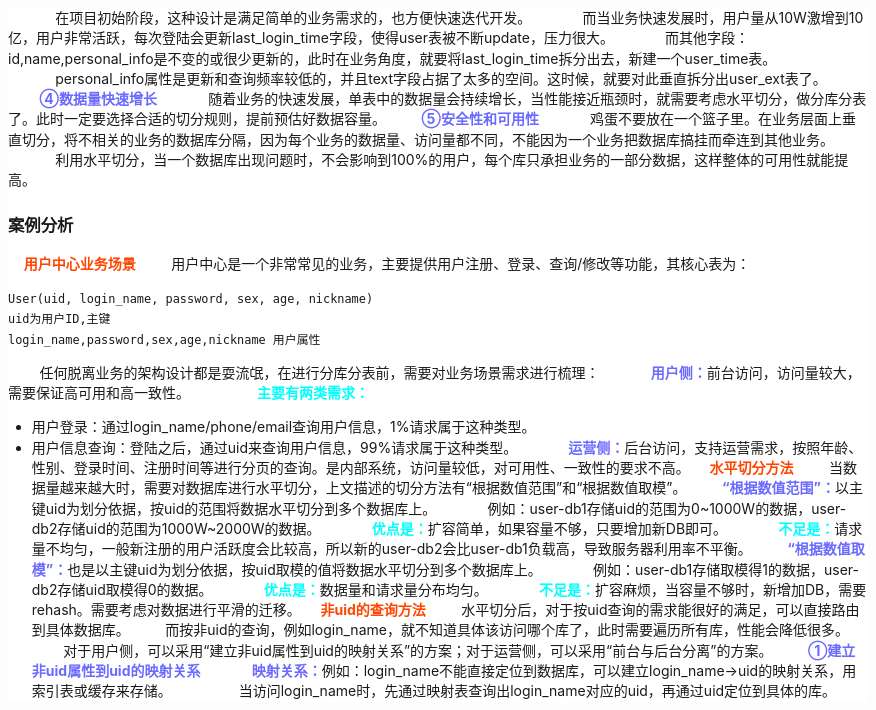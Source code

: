 &nbsp;&nbsp;&nbsp;&nbsp;&nbsp;&nbsp;&nbsp;&nbsp;&nbsp;&nbsp;&nbsp;&nbsp;在项目初始阶段，这种设计是满足简单的业务需求的，也方便快速迭代开发。
&nbsp;&nbsp;&nbsp;&nbsp;&nbsp;&nbsp;&nbsp;&nbsp;&nbsp;&nbsp;&nbsp;&nbsp;而当业务快速发展时，用户量从10W激增到10亿，用户非常活跃，每次登陆会更新last_login_time字段，使得user表被不断update，压力很大。
&nbsp;&nbsp;&nbsp;&nbsp;&nbsp;&nbsp;&nbsp;&nbsp;&nbsp;&nbsp;&nbsp;&nbsp;而其他字段：id,name,personal_info是不变的或很少更新的，此时在业务角度，就要将last_login_time拆分出去，新建一个user_time表。
&nbsp;&nbsp;&nbsp;&nbsp;&nbsp;&nbsp;&nbsp;&nbsp;&nbsp;&nbsp;&nbsp;&nbsp;personal_info属性是更新和查询频率较低的，并且text字段占据了太多的空间。这时候，就要对此垂直拆分出user_ext表了。
&nbsp;&nbsp;&nbsp;&nbsp;&nbsp;&nbsp;&nbsp;&nbsp;<b style="color: #6A6AFF">④数据量快速增长</b>
&nbsp;&nbsp;&nbsp;&nbsp;&nbsp;&nbsp;&nbsp;&nbsp;&nbsp;&nbsp;&nbsp;&nbsp;随着业务的快速发展，单表中的数据量会持续增长，当性能接近瓶颈时，就需要考虑水平切分，做分库分表了。此时一定要选择合适的切分规则，提前预估好数据容量。
&nbsp;&nbsp;&nbsp;&nbsp;&nbsp;&nbsp;&nbsp;&nbsp;<b style="color: #6A6AFF">⑤安全性和可用性</b>
&nbsp;&nbsp;&nbsp;&nbsp;&nbsp;&nbsp;&nbsp;&nbsp;&nbsp;&nbsp;&nbsp;&nbsp;鸡蛋不要放在一个篮子里。在业务层面上垂直切分，将不相关的业务的数据库分隔，因为每个业务的数据量、访问量都不同，不能因为一个业务把数据库搞挂而牵连到其他业务。
&nbsp;&nbsp;&nbsp;&nbsp;&nbsp;&nbsp;&nbsp;&nbsp;&nbsp;&nbsp;&nbsp;&nbsp;利用水平切分，当一个数据库出现问题时，不会影响到100%的用户，每个库只承担业务的一部分数据，这样整体的可用性就能提高。
### 案例分析 ###
&nbsp;&nbsp;&nbsp;&nbsp;<b style="color: orangered">用户中心业务场景</b>
&nbsp;&nbsp;&nbsp;&nbsp;&nbsp;&nbsp;&nbsp;&nbsp;用户中心是一个非常常见的业务，主要提供用户注册、登录、查询/修改等功能，其核心表为：
```
User(uid, login_name, password, sex, age, nickname)
uid为用户ID,主键
login_name,password,sex,age,nickname 用户属性
```
&nbsp;&nbsp;&nbsp;&nbsp;&nbsp;&nbsp;&nbsp;&nbsp;任何脱离业务的架构设计都是耍流氓，在进行分库分表前，需要对业务场景需求进行梳理：
&nbsp;&nbsp;&nbsp;&nbsp;&nbsp;&nbsp;&nbsp;&nbsp;&nbsp;&nbsp;&nbsp;&nbsp;<b style="color: #6A6AFF">用户侧：</b>前台访问，访问量较大，需要保证高可用和高一致性。
&nbsp;&nbsp;&nbsp;&nbsp;&nbsp;&nbsp;&nbsp;&nbsp;&nbsp;&nbsp;&nbsp;&nbsp;&nbsp;&nbsp;&nbsp;&nbsp;<b style="color: #00FFFF">主要有两类需求：</b>
- 用户登录：通过login_name/phone/email查询用户信息，1%请求属于这种类型。
- 用户信息查询：登陆之后，通过uid来查询用户信息，99%请求属于这种类型。
&nbsp;&nbsp;&nbsp;&nbsp;&nbsp;&nbsp;&nbsp;&nbsp;&nbsp;&nbsp;&nbsp;&nbsp;<b style="color: #6A6AFF">运营侧：</b>后台访问，支持运营需求，按照年龄、性别、登录时间、注册时间等进行分页的查询。是内部系统，访问量较低，对可用性、一致性的要求不高。
&nbsp;&nbsp;&nbsp;&nbsp;<b style="color: orangered">水平切分方法</b>
&nbsp;&nbsp;&nbsp;&nbsp;&nbsp;&nbsp;&nbsp;&nbsp;当数据量越来越大时，需要对数据库进行水平切分，上文描述的切分方法有“根据数值范围”和“根据数值取模”。
&nbsp;&nbsp;&nbsp;&nbsp;&nbsp;&nbsp;&nbsp;&nbsp;<b style="color: #6A6AFF">“根据数值范围”：</b>以主键uid为划分依据，按uid的范围将数据水平切分到多个数据库上。
&nbsp;&nbsp;&nbsp;&nbsp;&nbsp;&nbsp;&nbsp;&nbsp;&nbsp;&nbsp;&nbsp;&nbsp;例如：user-db1存储uid的范围为0~1000W的数据，user-db2存储uid的范围为1000W~2000W的数据。
&nbsp;&nbsp;&nbsp;&nbsp;&nbsp;&nbsp;&nbsp;&nbsp;&nbsp;&nbsp;&nbsp;&nbsp;<b style="color: #00FFFF">优点是：</b>扩容简单，如果容量不够，只要增加新DB即可。
&nbsp;&nbsp;&nbsp;&nbsp;&nbsp;&nbsp;&nbsp;&nbsp;&nbsp;&nbsp;&nbsp;&nbsp;<b style="color: #00FFFF">不足是：</b>请求量不均匀，一般新注册的用户活跃度会比较高，所以新的user-db2会比user-db1负载高，导致服务器利用率不平衡。
&nbsp;&nbsp;&nbsp;&nbsp;&nbsp;&nbsp;&nbsp;&nbsp;<b style="color: #6A6AFF">“根据数值取模”：</b>也是以主键uid为划分依据，按uid取模的值将数据水平切分到多个数据库上。
&nbsp;&nbsp;&nbsp;&nbsp;&nbsp;&nbsp;&nbsp;&nbsp;&nbsp;&nbsp;&nbsp;&nbsp;例如：user-db1存储取模得1的数据，user-db2存储uid取模得0的数据。
&nbsp;&nbsp;&nbsp;&nbsp;&nbsp;&nbsp;&nbsp;&nbsp;&nbsp;&nbsp;&nbsp;&nbsp;<b style="color: #00FFFF">优点是：</b>数据量和请求量分布均匀。
&nbsp;&nbsp;&nbsp;&nbsp;&nbsp;&nbsp;&nbsp;&nbsp;&nbsp;&nbsp;&nbsp;&nbsp;<b style="color: #00FFFF">不足是：</b>扩容麻烦，当容量不够时，新增加DB，需要rehash。需要考虑对数据进行平滑的迁移。
&nbsp;&nbsp;&nbsp;&nbsp;<b style="color: orangered">非uid的查询方法</b>
&nbsp;&nbsp;&nbsp;&nbsp;&nbsp;&nbsp;&nbsp;&nbsp;水平切分后，对于按uid查询的需求能很好的满足，可以直接路由到具体数据库。
&nbsp;&nbsp;&nbsp;&nbsp;&nbsp;&nbsp;&nbsp;&nbsp;而按非uid的查询，例如login_name，就不知道具体该访问哪个库了，此时需要遍历所有库，性能会降低很多。
&nbsp;&nbsp;&nbsp;&nbsp;&nbsp;&nbsp;&nbsp;&nbsp;对于用户侧，可以采用“建立非uid属性到uid的映射关系”的方案；对于运营侧，可以采用“前台与后台分离”的方案。
&nbsp;&nbsp;&nbsp;&nbsp;&nbsp;&nbsp;&nbsp;&nbsp;<b style="color: #6A6AFF">①建立非uid属性到uid的映射关系</b>
&nbsp;&nbsp;&nbsp;&nbsp;&nbsp;&nbsp;&nbsp;&nbsp;&nbsp;&nbsp;&nbsp;&nbsp;<b style="color: #6A6AFF">映射关系：</b>例如：login_name不能直接定位到数据库，可以建立login_name->uid的映射关系，用索引表或缓存来存储。
&nbsp;&nbsp;&nbsp;&nbsp;&nbsp;&nbsp;&nbsp;&nbsp;&nbsp;&nbsp;&nbsp;&nbsp;&nbsp;&nbsp;&nbsp;&nbsp;当访问login_name时，先通过映射表查询出login_name对应的uid，再通过uid定位到具体的库。